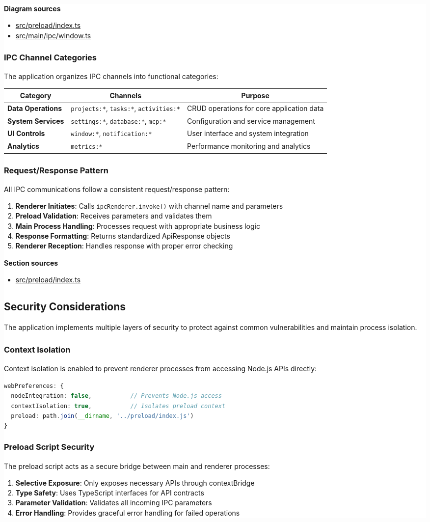**Diagram sources**
- [src/preload/index.ts](file://src/preload/index.ts#L190-L202)
- [src/main/ipc/window.ts](file://src/main/ipc/window.ts#L1-L27)

### IPC Channel Categories

The application organizes IPC channels into functional categories:

| Category | Channels | Purpose |
|----------|----------|---------|
| **Data Operations** | `projects:*`, `tasks:*`, `activities:*` | CRUD operations for core application data |
| **System Services** | `settings:*`, `database:*`, `mcp:*` | Configuration and service management |
| **UI Controls** | `window:*`, `notification:*` | User interface and system integration |
| **Analytics** | `metrics:*` | Performance monitoring and analytics |

### Request/Response Pattern

All IPC communications follow a consistent request/response pattern:

1. **Renderer Initiates**: Calls `ipcRenderer.invoke()` with channel name and parameters
2. **Preload Validation**: Receives parameters and validates them
3. **Main Process Handling**: Processes request with appropriate business logic
4. **Response Formatting**: Returns standardized ApiResponse objects
5. **Renderer Reception**: Handles response with proper error checking

**Section sources**
- [src/preload/index.ts](file://src/preload/index.ts#L1-L202)

## Security Considerations

The application implements multiple layers of security to protect against common vulnerabilities and maintain process isolation.

### Context Isolation

Context isolation is enabled to prevent renderer processes from accessing Node.js APIs directly:

```typescript
webPreferences: {
  nodeIntegration: false,           // Prevents Node.js access
  contextIsolation: true,           // Isolates preload context
  preload: path.join(__dirname, '../preload/index.js')
}
```

### Preload Script Security

The preload script acts as a secure bridge between main and renderer processes:

1. **Selective Exposure**: Only exposes necessary APIs through contextBridge
2. **Type Safety**: Uses TypeScript interfaces for API contracts
3. **Parameter Validation**: Validates all incoming IPC parameters
4. **Error Handling**: Provides graceful error handling for failed operations
